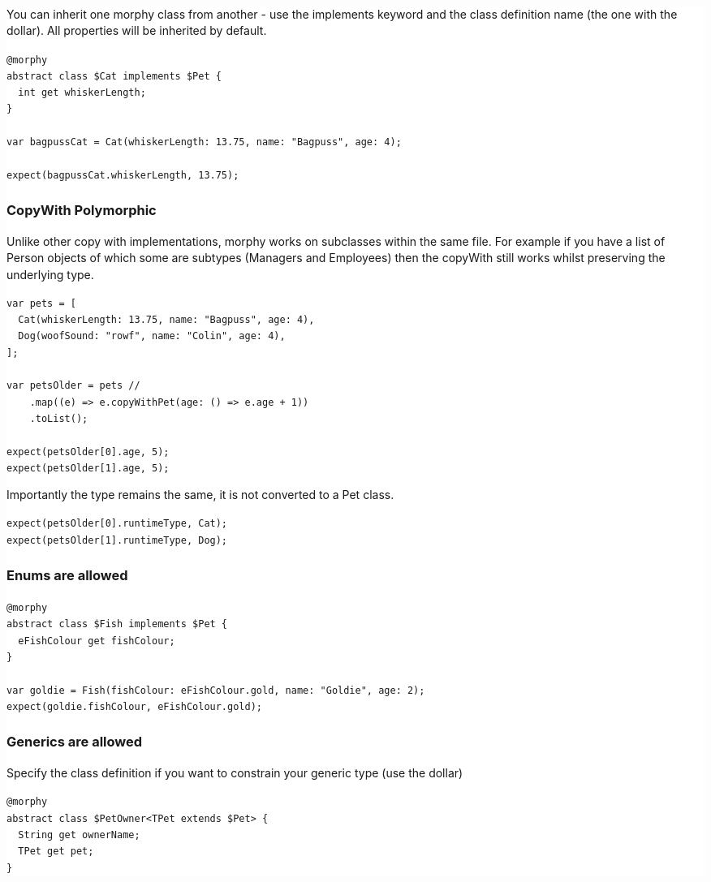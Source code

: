You can inherit one morphy class from another - use the implements keyword and the class definition name (the one with the dollar).
All properties will be inherited by default.

    @morphy
    abstract class $Cat implements $Pet {
      int get whiskerLength;
    }

    var bagpussCat = Cat(whiskerLength: 13.75, name: "Bagpuss", age: 4);

    expect(bagpussCat.whiskerLength, 13.75);

### CopyWith Polymorphic

Unlike other copy with implementations, morphy works on subclasses within the same file.
For example if you have a list of Person objects of which some are subtypes (Managers and Employees)
then the copyWith still works whilst preserving the underlying type.

    var pets = [
      Cat(whiskerLength: 13.75, name: "Bagpuss", age: 4),
      Dog(woofSound: "rowf", name: "Colin", age: 4),
    ];

    var petsOlder = pets //
        .map((e) => e.copyWithPet(age: () => e.age + 1))
        .toList();

    expect(petsOlder[0].age, 5);
    expect(petsOlder[1].age, 5);

Importantly the type remains the same, it is not converted to a Pet class.

    expect(petsOlder[0].runtimeType, Cat);
    expect(petsOlder[1].runtimeType, Dog);

### Enums are allowed

    @morphy
    abstract class $Fish implements $Pet {
      eFishColour get fishColour;
    }

    var goldie = Fish(fishColour: eFishColour.gold, name: "Goldie", age: 2);
    expect(goldie.fishColour, eFishColour.gold);

### Generics are allowed

Specify the class definition if you want to constrain your generic type (use the dollar)

    @morphy
    abstract class $PetOwner<TPet extends $Pet> {
      String get ownerName;
      TPet get pet;
    }
